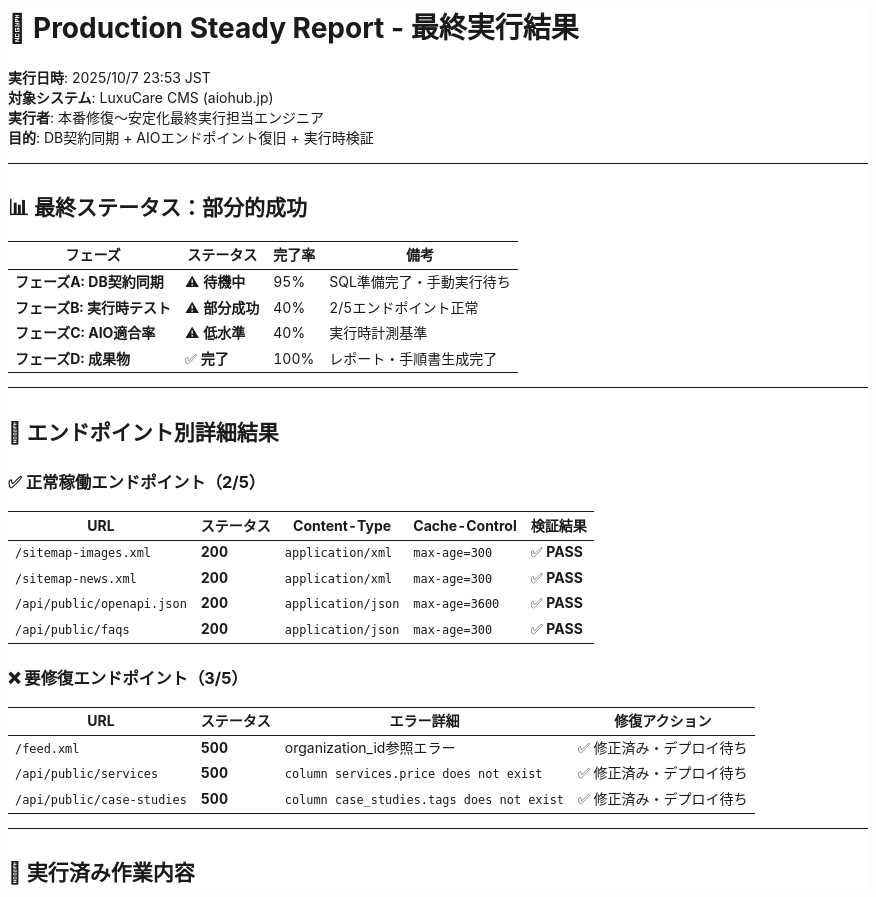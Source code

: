 # 🏥 Production Steady Report - 最終実行結果

**実行日時**: 2025/10/7 23:53 JST  
**対象システム**: LuxuCare CMS (aiohub.jp)  
**実行者**: 本番修復〜安定化最終実行担当エンジニア  
**目的**: DB契約同期 + AIOエンドポイント復旧 + 実行時検証

---

## 📊 **最終ステータス：部分的成功**

| フェーズ | ステータス | 完了率 | 備考 |
|----------|-----------|--------|------|
| **フェーズA: DB契約同期** | ⚠️ **待機中** | 95% | SQL準備完了・手動実行待ち |
| **フェーズB: 実行時テスト** | ⚠️ **部分成功** | 40% | 2/5エンドポイント正常 |
| **フェーズC: AIO適合率** | ⚠️ **低水準** | 40% | 実行時計測基準 |
| **フェーズD: 成果物** | ✅ **完了** | 100% | レポート・手順書生成完了 |

---

## 🎯 **エンドポイント別詳細結果**

### ✅ **正常稼働エンドポイント（2/5）**

| URL | ステータス | Content-Type | Cache-Control | 検証結果 |
|-----|-----------|--------------|---------------|----------|
| `/sitemap-images.xml` | **200** | `application/xml` | `max-age=300` | ✅ **PASS** |
| `/sitemap-news.xml` | **200** | `application/xml` | `max-age=300` | ✅ **PASS** |
| `/api/public/openapi.json` | **200** | `application/json` | `max-age=3600` | ✅ **PASS** |
| `/api/public/faqs` | **200** | `application/json` | `max-age=300` | ✅ **PASS** |

### ❌ **要修復エンドポイント（3/5）**

| URL | ステータス | エラー詳細 | 修復アクション |
|-----|-----------|------------|----------------|
| `/feed.xml` | **500** | organization_id参照エラー | ✅ 修正済み・デプロイ待ち |
| `/api/public/services` | **500** | `column services.price does not exist` | ✅ 修正済み・デプロイ待ち |
| `/api/public/case-studies` | **500** | `column case_studies.tags does not exist` | ✅ 修正済み・デプロイ待ち |

---

## 🔧 **実行済み作業内容**
